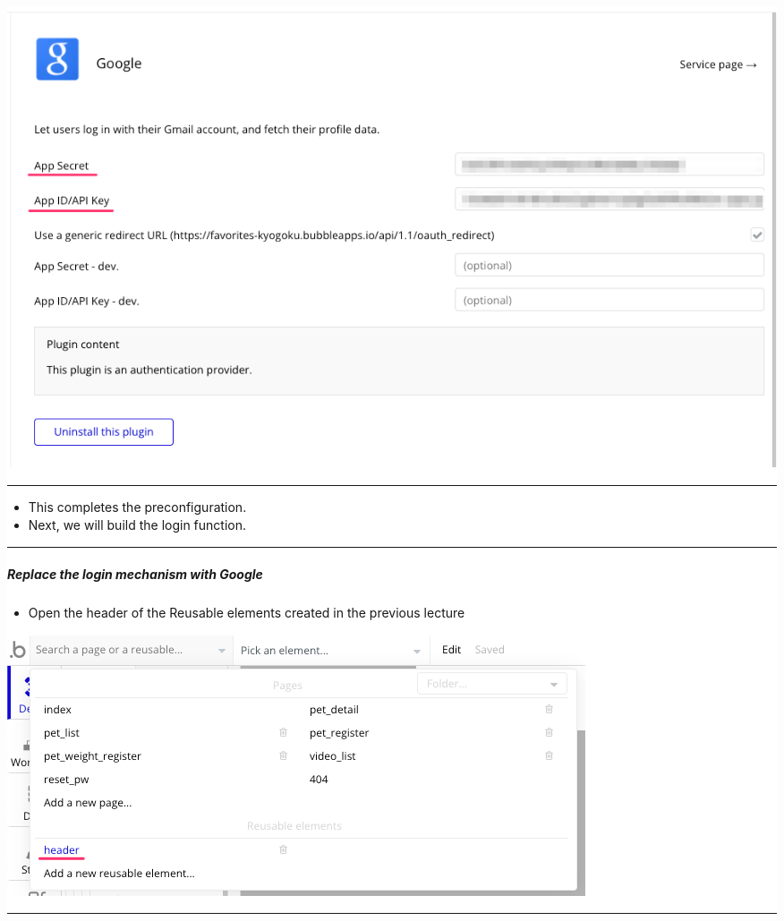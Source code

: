 ![bg right h:370px](images/2021-11-25-17-44-20.png)

---

- This completes the preconfiguration.
- Next, we will build the login function.

---

##### Replace the login mechanism with Google

- Open the header of the Reusable elements created in the previous lecture

![w:900px](images/2022-11-23-17-16-03.png)

---